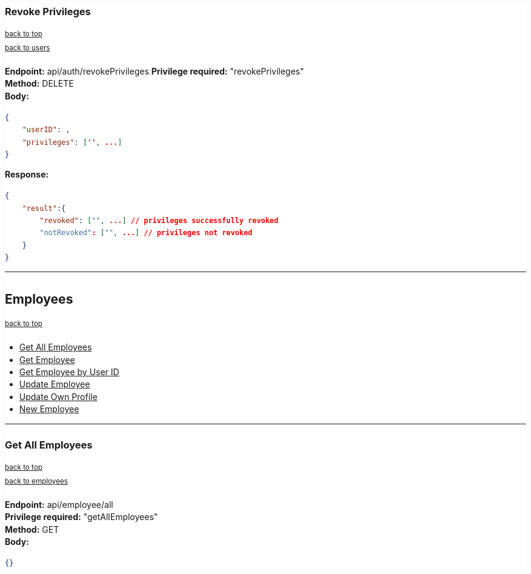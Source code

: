 
### Revoke Privileges

<sup>[back to top](#api)</sup>  
<sup>[back to users](#users)</sup>

**Endpoint:** api/auth/revokePrivileges
**Privilege required:** "revokePrivileges"  
**Method:** DELETE  
**Body:**

```json
{
    "userID": ,
    "privileges": ['', ...]
}
```

**Response:**

```json
{
    "result":{
        "revoked": ["", ...] // privileges successfully revoked
        "notRevoked": ["", ...] // privileges not revoked
    }
}
```

---

## Employees

<sup>[back to top](#api)</sup>

- [Get All Employees](#get-all-employees)
- [Get Employee](#get-employee)
- [Get Employee by User ID](#get-employee-by-user-id)
- [Update Employee](#update-employee)
- [Update Own Profile](#update-own-profile)
- [New Employee](#new-employee)

---

### Get All Employees

<sup>[back to top](#api)</sup>  
<sup>[back to employees](#employees)</sup>

**Endpoint:** api/employee/all  
**Privilege required:** "getAllEmployees"  
**Method:** GET  
**Body:**

```json
{}
```
